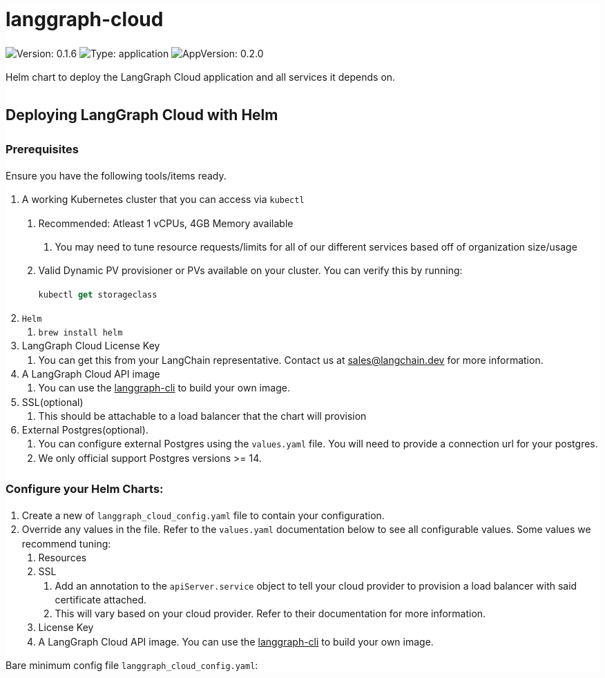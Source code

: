 # langgraph-cloud

![Version: 0.1.6](https://img.shields.io/badge/Version-0.1.6-informational?style=flat-square) ![Type: application](https://img.shields.io/badge/Type-application-informational?style=flat-square) ![AppVersion: 0.2.0](https://img.shields.io/badge/AppVersion-0.2.0-informational?style=flat-square)

Helm chart to deploy the LangGraph Cloud application and all services it depends on.

## Deploying LangGraph Cloud with Helm

### Prerequisites

Ensure you have the following tools/items ready.

1. A working Kubernetes cluster that you can access via `kubectl`
    1. Recommended: Atleast 1 vCPUs, 4GB Memory available
        1. You may need to tune resource requests/limits for all of our different services based off of organization size/usage
    1. Valid Dynamic PV provisioner or PVs available on your cluster. You can verify this by running:

        ```jsx
        kubectl get storageclass
        ```
1. `Helm`
    1. `brew install helm`
1. LangGraph Cloud License Key
    1. You can get this from your LangChain representative. Contact us at sales@langchain.dev for more information.
1. A LangGraph Cloud API image
    1. You can use the [langgraph-cli](https://langchain-ai.github.io/langgraph/cloud/reference/cli/) to build your own image.
1. SSL(optional)
    1. This should be attachable to a load balancer that the chart will provision
1. External Postgres(optional).
    1. You can configure external Postgres using the `values.yaml` file. You will need to provide a connection url for your postgres.
    2. We only official support Postgres versions >= 14.

### Configure your Helm Charts:

1. Create a new of `langgraph_cloud_config.yaml` file to contain your configuration.
1. Override any values in the file. Refer to the `values.yaml` documentation below to see all configurable values. Some values we recommend tuning:
    1. Resources
    1. SSL
        1. Add an annotation to the `apiServer.service` object to tell your cloud provider to provision a load balancer with said certificate attached.
        2. This will vary based on your cloud provider. Refer to their documentation for more information.
    1. License Key
    1. A LangGraph Cloud API image. You can use the [langgraph-cli](https://langchain-ai.github.io/langgraph/cloud/reference/cli/) to build your own image.

Bare minimum config file `langgraph_cloud_config.yaml`:
